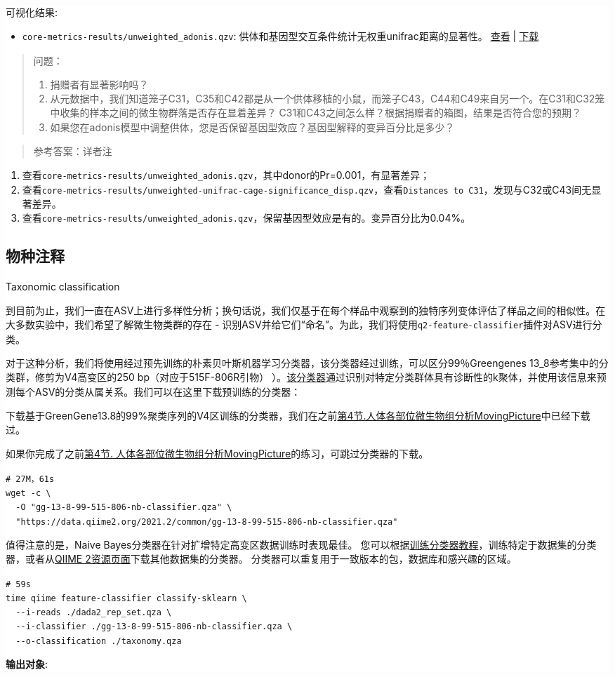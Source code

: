 可视化结果:

- `core-metrics-results/unweighted_adonis.qzv`: 供体和基因型交互条件统计无权重unifrac距离的显著性。 [查看](https://view.qiime2.org/?src=https%3A%2F%2Fdocs.qiime2.org%2F2021.2%2Fdata%2Ftutorials%2Fpd-mice%2Fcore-metrics-results%2Funweighted_adonis.qzv) | [下载](https://docs.qiime2.org/2021.2/data/tutorials/pd-mice/core-metrics-results/unweighted_adonis.qzv)

> 问题：
> 1. 捐赠者有显著影响吗？
> 2. 从元数据中，我们知道笼子C31，C35和C42都是从一个供体移植的小鼠，而笼子C43，C44和C49来自另一个。在C31和C32笼中收集的样本之间的微生物群落是否存在显着差异？ C31和C43之间怎么样？根据捐赠者的箱图，结果是否符合您的预期？
> 3. 如果您在adonis模型中调整供体，您是否保留基因型效应？基因型解释的变异百分比是多少？

> 参考答案：详者注
1. 查看`core-metrics-results/unweighted_adonis.qzv`，其中donor的Pr=0.001，有显著差异；
2. 查看`core-metrics-results/unweighted-unifrac-cage-significance_disp.qzv`，查看`Distances to C31`，发现与C32或C43间无显著差异。
3. 查看`core-metrics-results/unweighted_adonis.qzv`，保留基因型效应是有的。变异百分比为0.04%。

## 物种注释

Taxonomic classification

到目前为止，我们一直在ASV上进行多样性分析；换句话说，我们仅基于在每个样品中观察到的独特序列变体评估了样品之间的相似性。在大多数实验中，我们希望了解微生物类群的存在 - 识别ASV并给它们“命名”。为此，我们将使用`q2-feature-classifier`插件对ASV进行分类。

对于这种分析，我们将使用经过预先训练的朴素贝叶斯机器学习分类器，该分类器经过训练，可以区分99％Greengenes 13_8参考集中的分类群，修剪为V4高变区的250 bp（对应于515F-806R引物） ）。[该分类器](https://doi.org/10.1186/s40168-018-0470-z)通过识别对特定分类群体具有诊断性的k聚体，并使用该信息来预测每个ASV的分类从属关系。我们可以在这里下载预训练的分类器：

下载基于GreenGene13.8的99%聚类序列的V4区训练的分类器，我们在之前[第4节.人体各部位微生物组分析MovingPicture](https://mp.weixin.qq.com/s/c8ZQegtfNBHZRVjjn5Gyrw)中已经下载过。

如果你完成了之前[第4节. 人体各部位微生物组分析MovingPicture](https://mp.weixin.qq.com/s/c8ZQegtfNBHZRVjjn5Gyrw)的练习，可跳过分类器的下载。

```
# 27M，61s
wget -c \
  -O "gg-13-8-99-515-806-nb-classifier.qza" \
  "https://data.qiime2.org/2021.2/common/gg-13-8-99-515-806-nb-classifier.qza"
```

值得注意的是，Naive Bayes分类器在针对扩增特定高变区数据训练时表现最佳。 您可以根据[训练分类器教程](https://docs.qiime2.org/2021.2/tutorials/feature-classifier/)，训练特定于数据集的分类器，或者从[QIIME 2资源页面](https://docs.qiime2.org/2021.2/data-resources/)下载其他数据集的分类器。 分类器可以重复用于一致版本的包，数据库和感兴趣的区域。

```
# 59s
time qiime feature-classifier classify-sklearn \
  --i-reads ./dada2_rep_set.qza \
  --i-classifier ./gg-13-8-99-515-806-nb-classifier.qza \
  --o-classification ./taxonomy.qza
```

**输出对象**:
